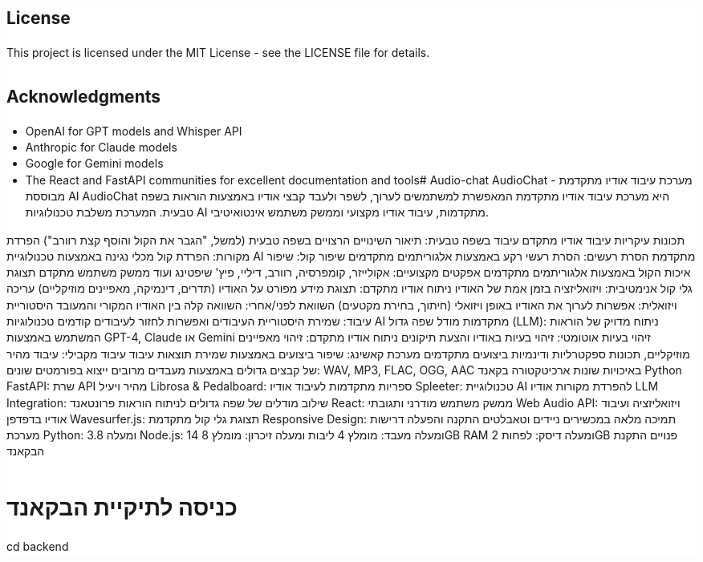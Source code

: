 ## License

This project is licensed under the MIT License - see the LICENSE file for details.

## Acknowledgments

- OpenAI for GPT models and Whisper API
- Anthropic for Claude models
- Google for Gemini models
- The React and FastAPI communities for excellent documentation and tools#   A u d i o - c h a t 
 
 
AudioChat - מערכת עיבוד אודיו מתקדמת מבוססת AI
AudioChat היא מערכת עיבוד אודיו מתקדמת המאפשרת למשתמשים לערוך, לשפר ולעבד קבצי אודיו באמצעות הוראות בשפה טבעית. המערכת משלבת טכנולוגיות AI מתקדמות, עיבוד אודיו מקצועי וממשק משתמש אינטואיטיבי.



תכונות עיקריות
עיבוד אודיו מתקדם
עיבוד בשפה טבעית: תיאור השינויים הרצויים בשפה טבעית (למשל, "הגבר את הקול והוסף קצת רוורב")
הפרדת מקורות: הפרדת קול מכלי נגינה באמצעות טכנולוגיית AI מתקדמת
הסרת רעשים: הסרת רעשי רקע באמצעות אלגוריתמים מתקדמים
שיפור קול: שיפור איכות הקול באמצעות אלגוריתמים מתקדמים
אפקטים מקצועיים: אקולייזר, קומפרסיה, רוורב, דיליי, פיץ' שיפטינג ועוד
ממשק משתמש מתקדם
תצוגת גלי קול אנימטיבית: ויזואליזציה בזמן אמת של האודיו
ניתוח אודיו מתקדם: תצוגת מידע מפורט על האודיו (תדרים, דינמיקה, מאפיינים מוזיקליים)
עריכה ויזואלית: אפשרות לערוך את האודיו באופן ויזואלי (חיתוך, בחירת מקטעים)
השוואת לפני/אחרי: השוואה קלה בין האודיו המקורי והמעובד
היסטוריית עיבוד: שמירת היסטוריית העיבודים ואפשרות לחזור לעיבודים קודמים
טכנולוגיות AI מתקדמות
מודל שפה גדול (LLM): ניתוח מדויק של הוראות המשתמש באמצעות GPT-4, Claude או Gemini
זיהוי בעיות אוטומטי: זיהוי בעיות באודיו והצעת תיקונים
ניתוח אודיו מתקדם: זיהוי מאפיינים מוזיקליים, תכונות ספקטרליות ודינמיות
ביצועים מתקדמים
מערכת קאשינג: שיפור ביצועים באמצעות שמירת תוצאות עיבוד
עיבוד מקבילי: עיבוד מהיר של קבצים גדולים באמצעות מעבדים מרובים
ייצוא בפורמטים שונים: WAV, MP3, FLAC, OGG, AAC באיכויות שונות
ארכיטקטורה
בקאנד
Python FastAPI: שרת API מהיר ויעיל
Librosa & Pedalboard: ספריות מתקדמות לעיבוד אודיו
Spleeter: טכנולוגיית AI להפרדת מקורות אודיו
LLM Integration: שילוב מודלים של שפה גדולים לניתוח הוראות
פרונטאנד
React: ממשק משתמש מודרני ותגובתי
Web Audio API: ויזואליזציה ועיבוד אודיו בדפדפן
Wavesurfer.js: תצוגת גלי קול מתקדמת
Responsive Design: תמיכה מלאה במכשירים ניידים וטאבלטים
התקנה והפעלה
דרישות מערכת
Python: 3.8 ומעלה
Node.js: 14 ומעלה
מעבד: מומלץ 4 ליבות ומעלה
זיכרון: מומלץ 8GB RAM ומעלה
דיסק: לפחות 2GB פנויים
התקנת הבקאנד
# כניסה לתיקיית הבקאנד
cd backend
